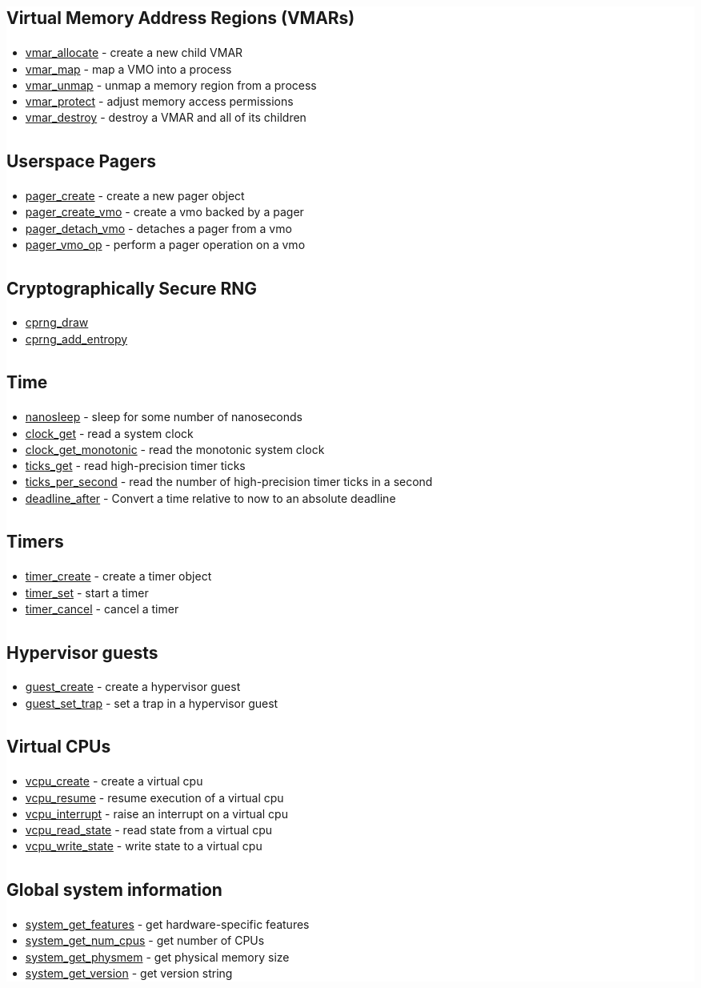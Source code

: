 ## Virtual Memory Address Regions (VMARs)
+ [vmar_allocate](syscalls/vmar_allocate.md) - create a new child VMAR
+ [vmar_map](syscalls/vmar_map.md) - map a VMO into a process
+ [vmar_unmap](syscalls/vmar_unmap.md) - unmap a memory region from a process
+ [vmar_protect](syscalls/vmar_protect.md) - adjust memory access permissions
+ [vmar_destroy](syscalls/vmar_destroy.md) - destroy a VMAR and all of its children

## Userspace Pagers
+ [pager_create](syscalls/pager_create.md) - create a new pager object
+ [pager_create_vmo](syscalls/pager_create_vmo.md) - create a vmo backed by a pager
+ [pager_detach_vmo](syscalls/pager_detach_vmo.md) - detaches a pager from a vmo
+ [pager_vmo_op](syscalls/pager_vmo_op.md) - perform a pager operation on a vmo

## Cryptographically Secure RNG
+ [cprng_draw](syscalls/cprng_draw.md)
+ [cprng_add_entropy](syscalls/cprng_add_entropy.md)

## Time
+ [nanosleep](syscalls/nanosleep.md) - sleep for some number of nanoseconds
+ [clock_get](syscalls/clock_get.md) - read a system clock
+ [clock_get_monotonic](syscalls/clock_get_monotonic.md) - read the monotonic system clock
+ [ticks_get](syscalls/ticks_get.md) - read high-precision timer ticks
+ [ticks_per_second](syscalls/ticks_per_second.md) - read the number of high-precision timer ticks in a second
+ [deadline_after](syscalls/deadline_after.md) - Convert a time relative to now to an absolute deadline

## Timers
+ [timer_create](syscalls/timer_create.md) - create a timer object
+ [timer_set](syscalls/timer_set.md) - start a timer
+ [timer_cancel](syscalls/timer_cancel.md) - cancel a timer

## Hypervisor guests
+ [guest_create](syscalls/guest_create.md) - create a hypervisor guest
+ [guest_set_trap](syscalls/guest_set_trap.md) - set a trap in a hypervisor guest

## Virtual CPUs
+ [vcpu_create](syscalls/vcpu_create.md) - create a virtual cpu
+ [vcpu_resume](syscalls/vcpu_resume.md) - resume execution of a virtual cpu
+ [vcpu_interrupt](syscalls/vcpu_interrupt.md) - raise an interrupt on a virtual cpu
+ [vcpu_read_state](syscalls/vcpu_read_state.md) - read state from a virtual cpu
+ [vcpu_write_state](syscalls/vcpu_write_state.md) - write state to a virtual cpu

## Global system information
+ [system_get_features](syscalls/system_get_features.md) - get hardware-specific features
+ [system_get_num_cpus](syscalls/system_get_num_cpus.md) - get number of CPUs
+ [system_get_physmem](syscalls/system_get_physmem.md) - get physical memory size
+ [system_get_version](syscalls/system_get_version.md) - get version string
